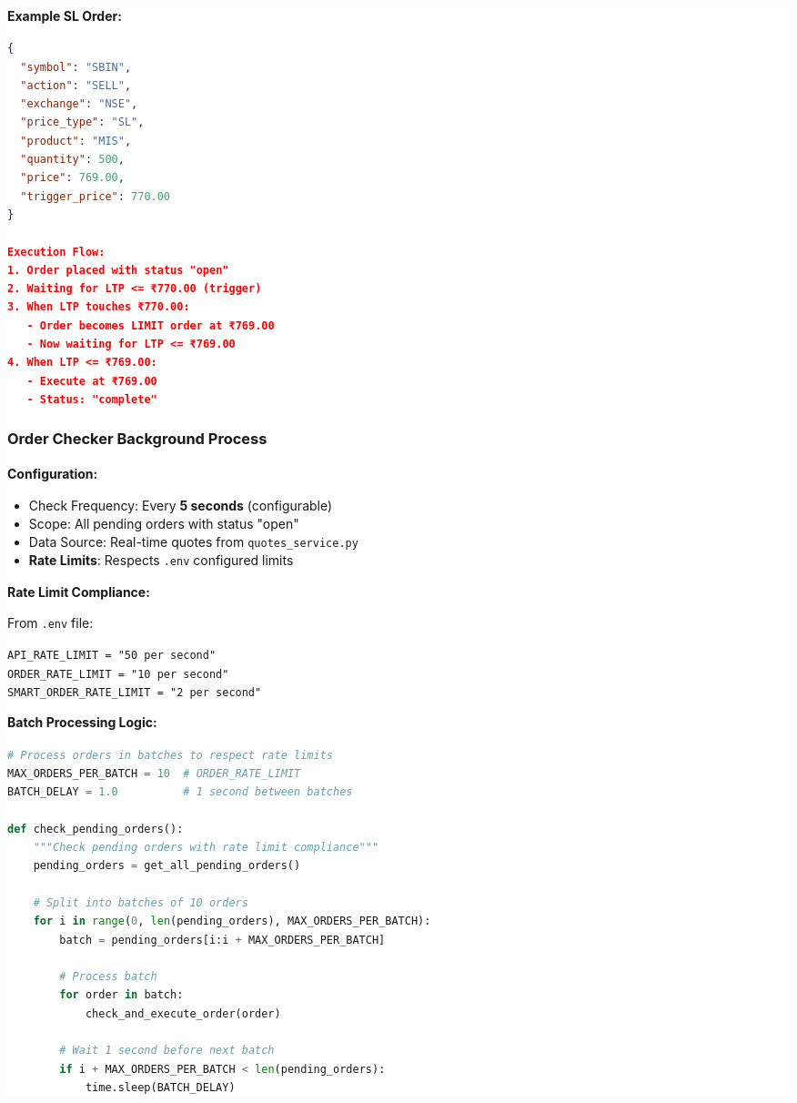 **Example SL Order:**
```json
{
  "symbol": "SBIN",
  "action": "SELL",
  "exchange": "NSE",
  "price_type": "SL",
  "product": "MIS",
  "quantity": 500,
  "price": 769.00,
  "trigger_price": 770.00
}

Execution Flow:
1. Order placed with status "open"
2. Waiting for LTP <= ₹770.00 (trigger)
3. When LTP touches ₹770.00:
   - Order becomes LIMIT order at ₹769.00
   - Now waiting for LTP <= ₹769.00
4. When LTP <= ₹769.00:
   - Execute at ₹769.00
   - Status: "complete"
```

### Order Checker Background Process

**Configuration:**
- Check Frequency: Every **5 seconds** (configurable)
- Scope: All pending orders with status "open"
- Data Source: Real-time quotes from `quotes_service.py`
- **Rate Limits**: Respects `.env` configured limits

**Rate Limit Compliance:**

From `.env` file:
```
API_RATE_LIMIT = "50 per second"
ORDER_RATE_LIMIT = "10 per second"
SMART_ORDER_RATE_LIMIT = "2 per second"
```

**Batch Processing Logic:**
```python
# Process orders in batches to respect rate limits
MAX_ORDERS_PER_BATCH = 10  # ORDER_RATE_LIMIT
BATCH_DELAY = 1.0          # 1 second between batches

def check_pending_orders():
    """Check pending orders with rate limit compliance"""
    pending_orders = get_all_pending_orders()

    # Split into batches of 10 orders
    for i in range(0, len(pending_orders), MAX_ORDERS_PER_BATCH):
        batch = pending_orders[i:i + MAX_ORDERS_PER_BATCH]

        # Process batch
        for order in batch:
            check_and_execute_order(order)

        # Wait 1 second before next batch
        if i + MAX_ORDERS_PER_BATCH < len(pending_orders):
            time.sleep(BATCH_DELAY)
```
